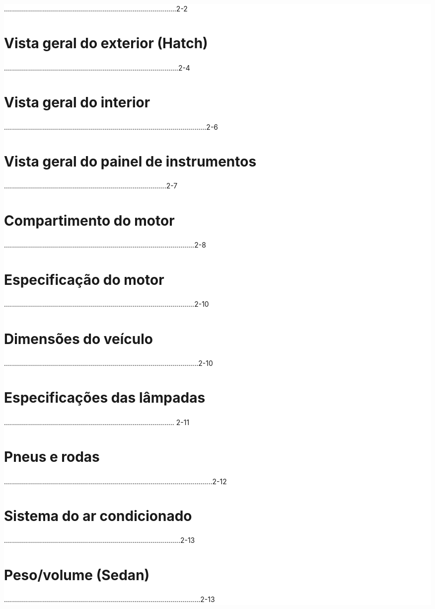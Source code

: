 ......................................................................................2-2

# Vista geral do exterior (Hatch)

.......................................................................................2-4

# Vista geral do interior

.....................................................................................................2-6

# Vista geral do painel de instrumentos

.................................................................................2-7

# Compartimento do motor

...............................................................................................2-8

# Especificação do motor

...............................................................................................2-10

# Dimensões do veículo

.................................................................................................2-10

# Especificações das lâmpadas

..................................................................................... 2-11

# Pneus e rodas

........................................................................................................2-12

# Sistema do ar condicionado

........................................................................................2-13

# Peso/volume (Sedan)

..................................................................................................2-13
